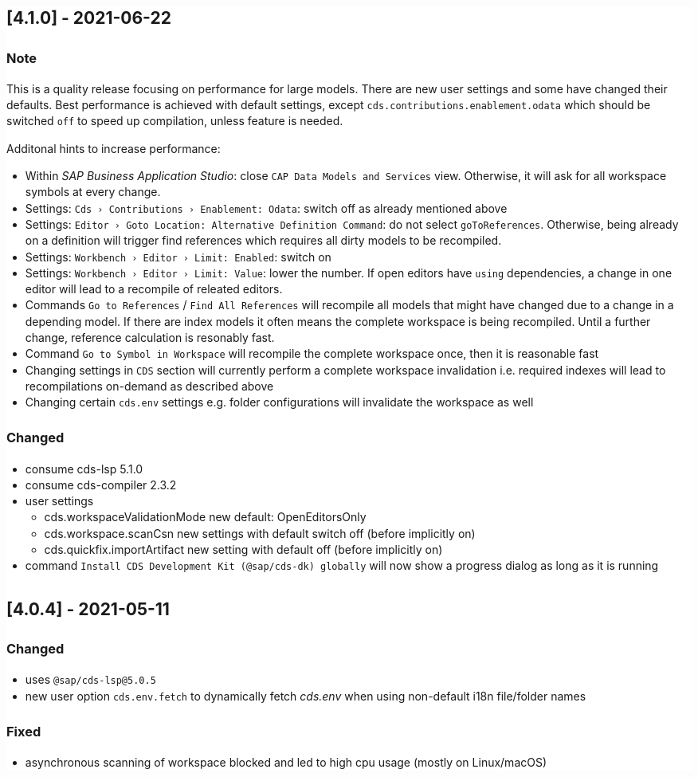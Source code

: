 
## [4.1.0] - 2021-06-22

### Note

This is a quality release focusing on performance for large models.
There are new user settings and some have changed their defaults.
Best performance is achieved with default settings,
except `cds.contributions.enablement.odata` which should be switched `off` to speed up compilation, unless feature is needed.

Additonal hints to increase performance:
- Within _SAP Business Application Studio_: close `CAP Data Models and Services` view. Otherwise, it will ask for all workspace symbols at every change.
- Settings: `Cds › Contributions › Enablement: Odata`: switch off as already mentioned above
- Settings: `Editor › Goto Location: Alternative Definition Command`: do not select `goToReferences`. Otherwise, being already on a definition will trigger find references which requires all dirty models to be recompiled.
- Settings: `Workbench › Editor › Limit: Enabled`: switch on
- Settings: `Workbench › Editor › Limit: Value`: lower the number. If open editors have `using` dependencies, a change in one editor will lead to a recompile of releated editors.
- Commands `Go to References` / `Find All References` will recompile all models that might have changed due to a change in a depending model. If there are index models it often means the complete workspace is being recompiled.
Until a further change, reference calculation is resonably fast.
- Command `Go to Symbol in Workspace` will recompile the complete workspace once, then it is reasonable fast
- Changing settings in `CDS` section will currently perform a complete workspace invalidation i.e. required indexes will lead to recompilations on-demand as described above
- Changing certain `cds.env` settings e.g. folder configurations will invalidate the workspace as well

### Changed

- consume cds-lsp 5.1.0
- consume cds-compiler 2.3.2
- user settings
    + cds.workspaceValidationMode new default: OpenEditorsOnly
    + cds.workspace.scanCsn new settings with default switch off (before implicitly on)
    + cds.quickfix.importArtifact new setting with default off (before implicitly on)
- command `Install CDS Development Kit (@sap/cds-dk) globally` will now show a progress dialog as long as it is running

## [4.0.4] - 2021-05-11

### Changed
- uses `@sap/cds-lsp@5.0.5`
- new user option `cds.env.fetch` to dynamically fetch _cds.env_ when using non-default i18n file/folder names

### Fixed
- asynchronous scanning of workspace blocked and led to high cpu usage (mostly on Linux/macOS)
